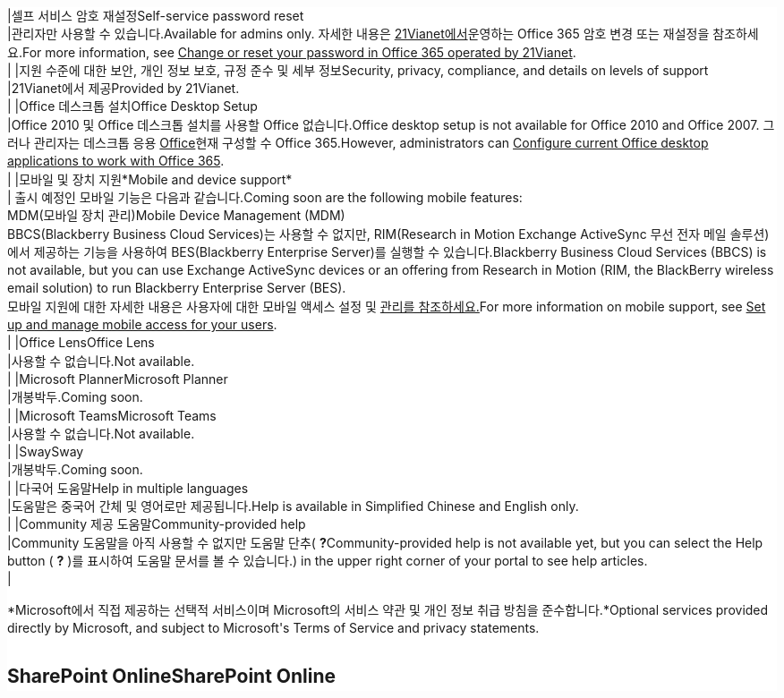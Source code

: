 |<span data-ttu-id="10498-134">셀프 서비스 암호 재설정</span><span class="sxs-lookup"><span data-stu-id="10498-134">Self-service password reset</span></span>  <br/> |<span data-ttu-id="10498-135">관리자만 사용할 수 있습니다.</span><span class="sxs-lookup"><span data-stu-id="10498-135">Available for admins only.</span></span> <span data-ttu-id="10498-136">자세한 내용은 [21Vianet에서](https://support.microsoft.com/office/d8eb5b62-9d0e-4267-a9bf-2aa491ee6d0b)운영하는 Office 365 암호 변경 또는 재설정을 참조하세요.</span><span class="sxs-lookup"><span data-stu-id="10498-136">For more information, see [Change or reset your password in Office 365 operated by 21Vianet](https://support.microsoft.com/office/d8eb5b62-9d0e-4267-a9bf-2aa491ee6d0b).</span></span>  <br/> |
|<span data-ttu-id="10498-137">지원 수준에 대한 보안, 개인 정보 보호, 규정 준수 및 세부 정보</span><span class="sxs-lookup"><span data-stu-id="10498-137">Security, privacy, compliance, and details on levels of support</span></span>  <br/> |<span data-ttu-id="10498-138">21Vianet에서 제공</span><span class="sxs-lookup"><span data-stu-id="10498-138">Provided by 21Vianet.</span></span>  <br/> |
|<span data-ttu-id="10498-139">Office 데스크톱 설치</span><span class="sxs-lookup"><span data-stu-id="10498-139">Office Desktop Setup</span></span>  <br/> |<span data-ttu-id="10498-140">Office 2010 및 Office 데스크톱 설치를 사용할 Office 없습니다.</span><span class="sxs-lookup"><span data-stu-id="10498-140">Office desktop setup is not available for Office 2010 and Office 2007.</span></span> <span data-ttu-id="10498-141">그러나 관리자는 데스크톱 응용 [Office](https://support.microsoft.com/office/85646aba-7e6c-4e24-a047-8fd9ce4f9d2e)현재 구성할 수 Office 365.</span><span class="sxs-lookup"><span data-stu-id="10498-141">However, administrators can [Configure current Office desktop applications to work with Office 365](https://support.microsoft.com/office/85646aba-7e6c-4e24-a047-8fd9ce4f9d2e).</span></span>  <br/> |
|<span data-ttu-id="10498-142">모바일 및 장치 지원\*</span><span class="sxs-lookup"><span data-stu-id="10498-142">Mobile and device support\*</span></span>  <br/> | <span data-ttu-id="10498-143">출시 예정인 모바일 기능은 다음과 같습니다.</span><span class="sxs-lookup"><span data-stu-id="10498-143">Coming soon are the following mobile features:</span></span>  <br/>  <span data-ttu-id="10498-144">MDM(모바일 장치 관리)</span><span class="sxs-lookup"><span data-stu-id="10498-144">Mobile Device Management (MDM)</span></span>  <br/>  <span data-ttu-id="10498-145">BBCS(Blackberry Business Cloud Services)는 사용할 수 없지만, RIM(Research in Motion Exchange ActiveSync 무선 전자 메일 솔루션)에서 제공하는 기능을 사용하여 BES(Blackberry Enterprise Server)를 실행할 수 있습니다.</span><span class="sxs-lookup"><span data-stu-id="10498-145">Blackberry Business Cloud Services (BBCS) is not available, but you can use Exchange ActiveSync devices or an offering from Research in Motion (RIM, the BlackBerry wireless email solution) to run Blackberry Enterprise Server (BES).</span></span>  <br/>  <span data-ttu-id="10498-146">모바일 지원에 대한 자세한 내용은 사용자에 대한 모바일 액세스 설정 및 [관리를 참조하세요.](https://support.microsoft.com/office/01fff219-4492-40f2-82d3-fd2ffc0ad802)</span><span class="sxs-lookup"><span data-stu-id="10498-146">For more information on mobile support, see [Set up and manage mobile access for your users](https://support.microsoft.com/office/01fff219-4492-40f2-82d3-fd2ffc0ad802).</span></span>  <br/> |
|<span data-ttu-id="10498-147">Office Lens</span><span class="sxs-lookup"><span data-stu-id="10498-147">Office Lens</span></span>  <br/> |<span data-ttu-id="10498-148">사용할 수 없습니다.</span><span class="sxs-lookup"><span data-stu-id="10498-148">Not available.</span></span>  <br/> |
|<span data-ttu-id="10498-149">Microsoft Planner</span><span class="sxs-lookup"><span data-stu-id="10498-149">Microsoft Planner</span></span>  <br/> |<span data-ttu-id="10498-150">개봉박두.</span><span class="sxs-lookup"><span data-stu-id="10498-150">Coming soon.</span></span>  <br/> |
|<span data-ttu-id="10498-151">Microsoft Teams</span><span class="sxs-lookup"><span data-stu-id="10498-151">Microsoft Teams</span></span>  <br/> |<span data-ttu-id="10498-152">사용할 수 없습니다.</span><span class="sxs-lookup"><span data-stu-id="10498-152">Not available.</span></span>  <br/> |
|<span data-ttu-id="10498-153">Sway</span><span class="sxs-lookup"><span data-stu-id="10498-153">Sway</span></span>  <br/> |<span data-ttu-id="10498-154">개봉박두.</span><span class="sxs-lookup"><span data-stu-id="10498-154">Coming soon.</span></span>  <br/> |
|<span data-ttu-id="10498-155">다국어 도움말</span><span class="sxs-lookup"><span data-stu-id="10498-155">Help in multiple languages</span></span>  <br/> |<span data-ttu-id="10498-156">도움말은 중국어 간체 및 영어로만 제공됩니다.</span><span class="sxs-lookup"><span data-stu-id="10498-156">Help is available in Simplified Chinese and English only.</span></span>  <br/> |
|<span data-ttu-id="10498-157">Community 제공 도움말</span><span class="sxs-lookup"><span data-stu-id="10498-157">Community-provided help</span></span>  <br/> |<span data-ttu-id="10498-158">Community 도움말을 아직 사용할 수 없지만 도움말 단추( **?**</span><span class="sxs-lookup"><span data-stu-id="10498-158">Community-provided help is not available yet, but you can select the Help button ( **?**</span></span> <span data-ttu-id="10498-159">)를 표시하여 도움말 문서를 볼 수 있습니다.</span><span class="sxs-lookup"><span data-stu-id="10498-159">) in the upper right corner of your portal to see help articles.</span></span>  <br/> |
   
<span data-ttu-id="10498-160">\*Microsoft에서 직접 제공하는 선택적 서비스이며 Microsoft의 서비스 약관 및 개인 정보 취급 방침을 준수합니다.</span><span class="sxs-lookup"><span data-stu-id="10498-160">\*Optional services provided directly by Microsoft, and subject to Microsoft's Terms of Service and privacy statements.</span></span>
  
## <a name="sharepoint-online"></a><span data-ttu-id="10498-161">SharePoint Online</span><span class="sxs-lookup"><span data-stu-id="10498-161">SharePoint Online</span></span>
